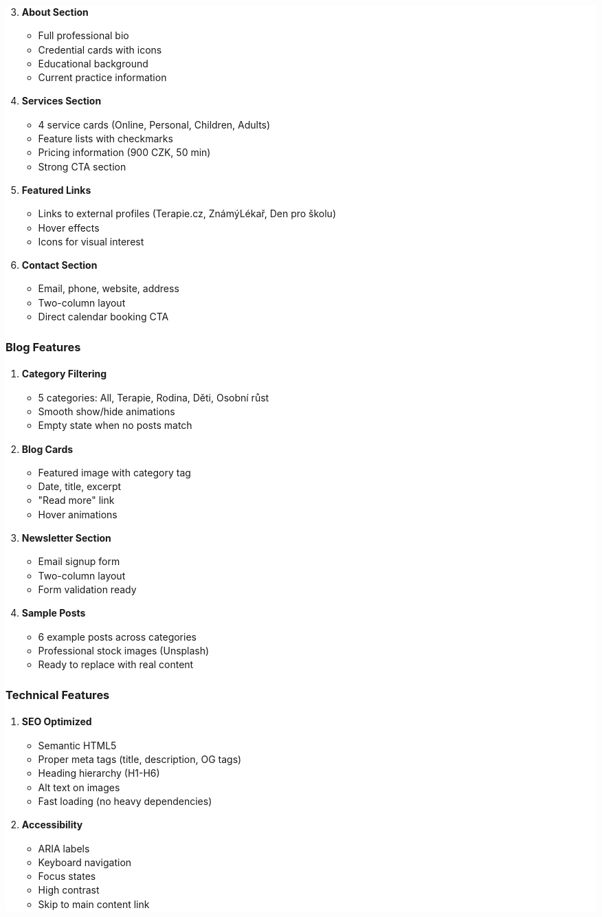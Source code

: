 3. **About Section**
   - Full professional bio
   - Credential cards with icons
   - Educational background
   - Current practice information

4. **Services Section**
   - 4 service cards (Online, Personal, Children, Adults)
   - Feature lists with checkmarks
   - Pricing information (900 CZK, 50 min)
   - Strong CTA section

5. **Featured Links**
   - Links to external profiles (Terapie.cz, ZnámýLékař, Den pro školu)
   - Hover effects
   - Icons for visual interest

6. **Contact Section**
   - Email, phone, website, address
   - Two-column layout
   - Direct calendar booking CTA

### Blog Features
1. **Category Filtering**
   - 5 categories: All, Terapie, Rodina, Děti, Osobní růst
   - Smooth show/hide animations
   - Empty state when no posts match

2. **Blog Cards**
   - Featured image with category tag
   - Date, title, excerpt
   - "Read more" link
   - Hover animations

3. **Newsletter Section**
   - Email signup form
   - Two-column layout
   - Form validation ready

4. **Sample Posts**
   - 6 example posts across categories
   - Professional stock images (Unsplash)
   - Ready to replace with real content

### Technical Features
1. **SEO Optimized**
   - Semantic HTML5
   - Proper meta tags (title, description, OG tags)
   - Heading hierarchy (H1-H6)
   - Alt text on images
   - Fast loading (no heavy dependencies)

2. **Accessibility**
   - ARIA labels
   - Keyboard navigation
   - Focus states
   - High contrast
   - Skip to main content link
